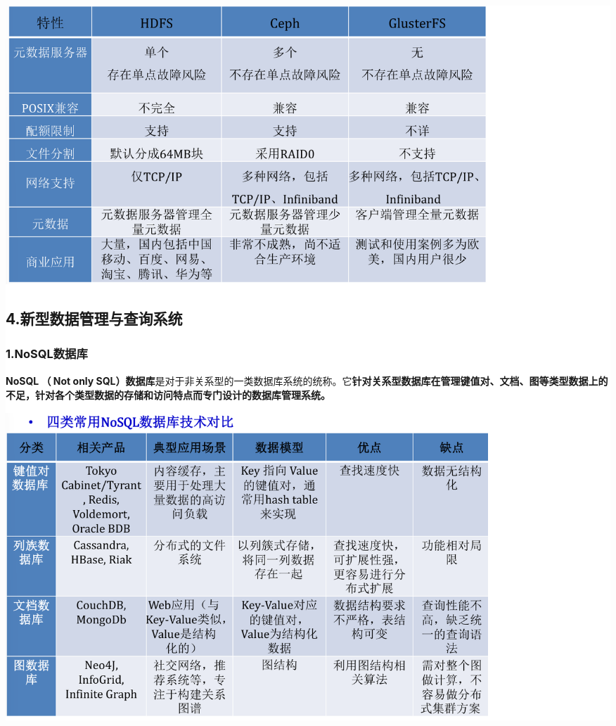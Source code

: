 <img src="大数据概论期末复习笔记.assets/image-20230512133706724.png" alt="image-20230512133706724" style="zoom:67%;" />

## 4.新型数据管理与查询系统

### 1.NoSQL数据库

**NoSQL （ Not only SQL）数据库**是对于非关系型的一类数据库系统的统称。它**针对关系型数据库在管理键值对、文档、图等类型数据上的不足，针对各个类型数据的存储和访问特点而专门设计的数据库管理系统。**

<img src="大数据概论期末复习笔记.assets/image-20230512133710326.png" alt="image-20230512133710326" style="zoom:67%;" />
